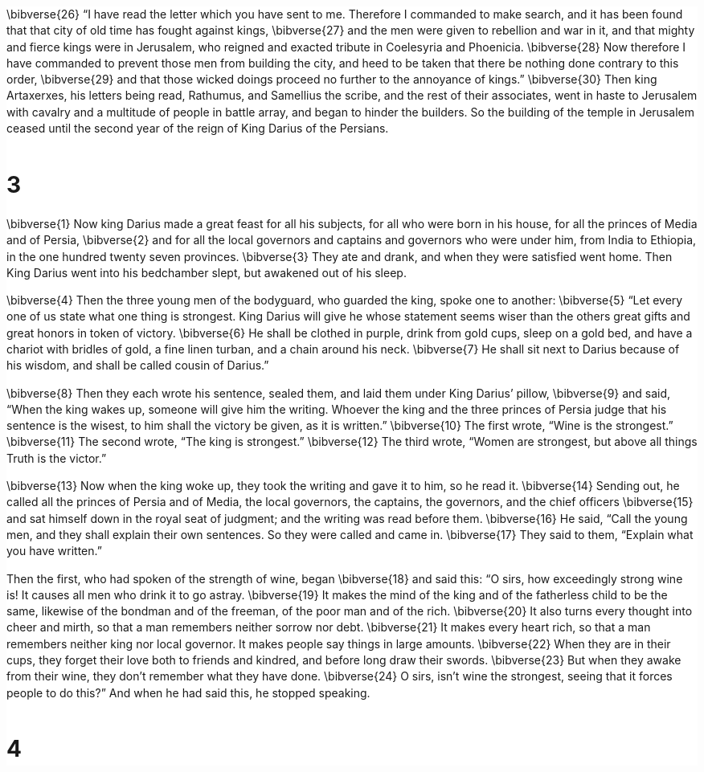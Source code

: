 \bibverse{26} “I have read the letter which you have sent to me. Therefore I commanded to make search, and it has been found that that city of old time has fought against kings, \bibverse{27} and the men were given to rebellion and war in it, and that mighty and fierce kings were in Jerusalem, who reigned and exacted tribute in Coelesyria and Phoenicia. \bibverse{28} Now therefore I have commanded to prevent those men from building the city, and heed to be taken that there be nothing done contrary to this order, \bibverse{29} and that those wicked doings proceed no further to the annoyance of kings.” \bibverse{30} Then king Artaxerxes, his letters being read, Rathumus, and Samellius the scribe, and the rest of their associates, went in haste to Jerusalem with cavalry and a multitude of people in battle array, and began to hinder the builders. So the building of the temple in Jerusalem ceased until the second year of the reign of King Darius of the Persians. 

# 3 
\bibverse{1} Now king Darius made a great feast for all his subjects, for all who were born in his house, for all the princes of Media and of Persia, \bibverse{2} and for all the local governors and captains and governors who were under him, from India to Ethiopia, in the one hundred twenty seven provinces. \bibverse{3} They ate and drank, and when they were satisfied went home. Then King Darius went into his bedchamber slept, but awakened out of his sleep. 

\bibverse{4} Then the three young men of the bodyguard, who guarded the king, spoke one to another: \bibverse{5} “Let every one of us state what one thing is strongest. King Darius will give he whose statement seems wiser than the others great gifts and great honors in token of victory. \bibverse{6} He shall be clothed in purple, drink from gold cups, sleep on a gold bed, and have a chariot with bridles of gold, a fine linen turban, and a chain around his neck. \bibverse{7} He shall sit next to Darius because of his wisdom, and shall be called cousin of Darius.” 

\bibverse{8} Then they each wrote his sentence, sealed them, and laid them under King Darius’ pillow, \bibverse{9} and said, “When the king wakes up, someone will give him the writing. Whoever the king and the three princes of Persia judge that his sentence is the wisest, to him shall the victory be given, as it is written.” \bibverse{10} The first wrote, “Wine is the strongest.” \bibverse{11} The second wrote, “The king is strongest.” \bibverse{12} The third wrote, “Women are strongest, but above all things Truth is the victor.” 

\bibverse{13} Now when the king woke up, they took the writing and gave it to him, so he read it. \bibverse{14} Sending out, he called all the princes of Persia and of Media, the local governors, the captains, the governors, and the chief officers \bibverse{15} and sat himself down in the royal seat of judgment; and the writing was read before them. \bibverse{16} He said, “Call the young men, and they shall explain their own sentences. So they were called and came in. \bibverse{17} They said to them, “Explain what you have written.” 

Then the first, who had spoken of the strength of wine, began \bibverse{18} and said this: “O sirs, how exceedingly strong wine is! It causes all men who drink it to go astray. \bibverse{19} It makes the mind of the king and of the fatherless child to be the same, likewise of the bondman and of the freeman, of the poor man and of the rich. \bibverse{20} It also turns every thought into cheer and mirth, so that a man remembers neither sorrow nor debt. \bibverse{21} It makes every heart rich, so that a man remembers neither king nor local governor. It makes people say things in large amounts. \bibverse{22} When they are in their cups, they forget their love both to friends and kindred, and before long draw their swords. \bibverse{23} But when they awake from their wine, they don’t remember what they have done. \bibverse{24} O sirs, isn’t wine the strongest, seeing that it forces people to do this?” And when he had said this, he stopped speaking. 

# 4 